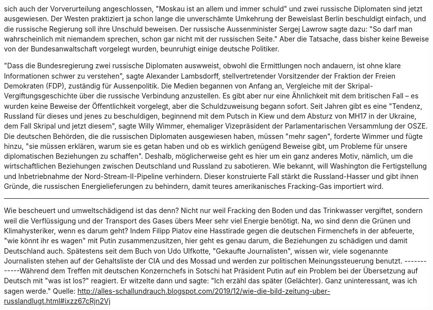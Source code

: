 sich auch der Vorverurteilung angeschlossen, "Moskau ist an allem und immer schuld" und zwei russische Diplomaten sind jetzt ausgewiesen.
Der Westen praktiziert ja schon lange die unverschämte Umkehrung der Beweislast Berlin beschuldigt
einfach, und die russische Regierung soll ihre Unschuld beweisen.
Der russische Aussenminister Sergej Lawrow sagte dazu: "So darf man wahrscheinlich mit niemandem
sprechen, schon gar nicht mit der russischen Seite."
Aber die Tatsache, dass bisher keine Beweise von der Bundesanwaltschaft vorgelegt wurden, beunruhigt
einige deutsche Politiker.

"Dass die Bundesregierung zwei russische Diplomaten auswweist, obwohl die Ermittlungen noch andauern, ist ohne klare Informationen schwer zu verstehen", sagte Alexander Lambsdorff, stellvertretender
Vorsitzender der Fraktion der Freien Demokraten (FDP), zuständig für Aussenpolitik.
Die Medien begannen von Anfang an, Vergleiche mit der Skripal-Vergiftungsgeschichte über die russische
Verbindung anzustellen. Es gibt aber nur eine Ähnlichkeit mit dem britischen Fall – es wurden keine Beweise der Öffentlichkeit vorgelegt, aber die Schuldzuweisung begann sofort.
Seit Jahren gibt es eine "Tendenz, Russland für dieses und jenes zu beschuldigen, beginnend mit dem
Putsch in Kiew und dem Absturz von MH17 in der Ukraine, dem Fall Skripal und jetzt diesem", sagte Willy
Wimmer, ehemaliger Vizepräsident der Parlamentarischen Versammlung der OSZE.
Die deutschen Behörden, die die russischen Diplomaten ausgewiesen haben, müssen "mehr sagen", forderte Wimmer und fügte hinzu, "sie müssen erklären, warum sie es getan haben und ob es wirklich genügend Beweise gibt, um Probleme für unsere diplomatischen Beziehungen zu schaffen".
Deshalb, möglicherweise geht es hier um ein ganz anderes Motiv, nämlich, um die wirtschaftlichen Beziehungen zwischen Deutschland und Russland zu sabotieren. Wie bekannt, will Washington die Fertigstellung und Inbetriebnahme der Nord-Stream-II-Pipeline verhindern.
Dieser konstruierte Fall stärkt die Russland-Hasser und gibt ihnen Gründe, die russischen Energielieferungen zu behindern, damit teures amerikanisches Fracking-Gas importiert wird.


-----

Wie bescheuert und umweltschädigend ist das denn? Nicht nur weil Fracking den Boden und das Trinkwasser vergiftet, sondern weil die Verflüssigung und der Transport des Gases übers Meer sehr viel Energie
benötigt.
Na, wo sind denn die Grünen und Klimahysteriker, wenn es darum geht?
Indem Filipp Piatov eine Hasstirade gegen die deutschen Firmenchefs in der <Bild> abfeuerte, "wie könnt
ihr es wagen" mit Putin zusammenzusitzen, hier geht es genau darum, die Beziehungen zu schädigen
und damit Deutschland auch.
Spätestens seit dem Buch von Udo Ulfkotte, "Gekaufte Journalisten", wissen wir, viele sogenannte Journalisten stehen auf der Gehaltsliste der CIA und des Mossad und werden zur politischen Meinungssteuerung benutzt.
------------Während dem Treffen mit deutschen Konzernchefs in Sotschi hat Präsident Putin auf ein Problem bei der
Übersetzung auf Deutsch mit "was ist los?" reagiert. Er witzelte dann und sagte: "Ich erzähl das später
(Gelächter). Ganz uninteressant, was ich sagen werde."
Quelle: http://alles-schallundrauch.blogspot.com/2019/12/wie-die-bild-zeitung-uber-russlandlugt.html#ixzz67cRjn2Vj
